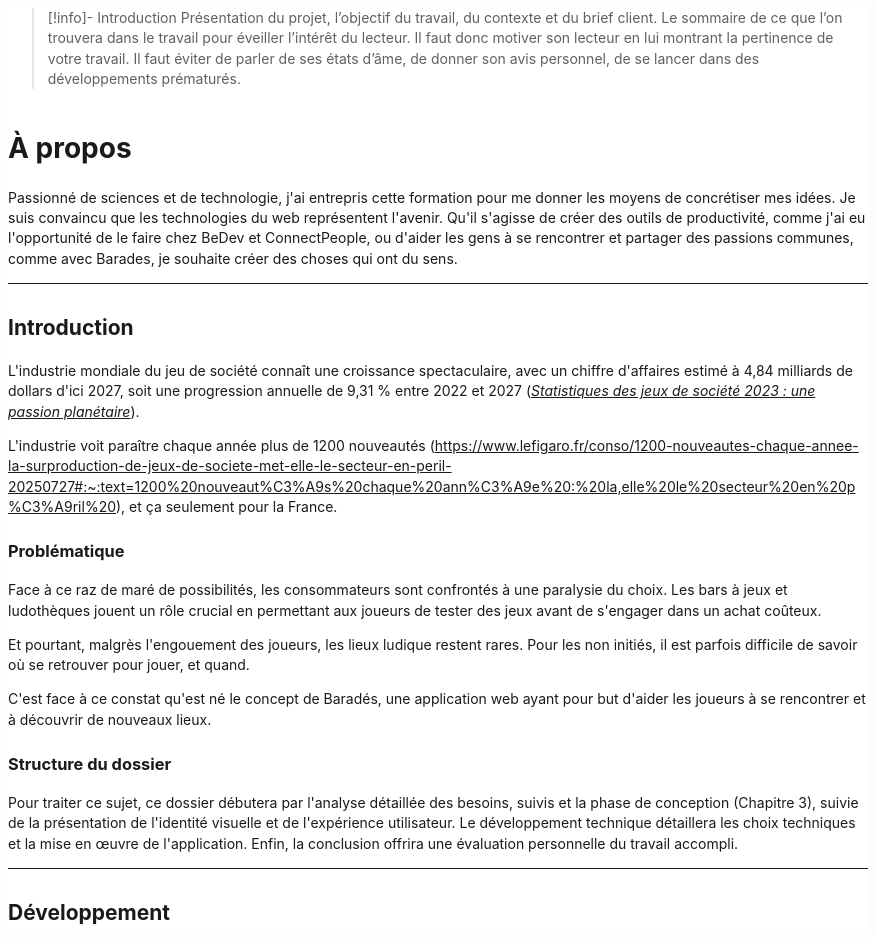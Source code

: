 
> [!info]- Introduction
> Présentation du projet, l’objectif du travail, du contexte et du brief client. Le sommaire de ce que l’on trouvera dans le travail pour éveiller l’intérêt du lecteur. Il faut donc motiver son lecteur en lui montrant la pertinence de votre travail. Il faut éviter de parler de ses états d’âme, de donner son avis personnel, de se lancer dans des développements prématurés.

# À propos

Passionné de sciences et de technologie, j'ai entrepris cette formation pour me donner les moyens de concrétiser mes idées. Je suis convaincu que les technologies du web représentent l'avenir. Qu'il s'agisse de créer des outils de productivité, comme j'ai eu l'opportunité de le faire chez BeDev et ConnectPeople, ou d'aider les gens à se rencontrer et partager des passions communes, comme avec Barades, je souhaite créer des choses qui ont du sens.

---

## Introduction

L'industrie mondiale du jeu de société connaît une croissance spectaculaire, avec un chiffre d'affaires estimé à 4,84 milliards de dollars d'ici 2027, soit une progression annuelle de 9,31 % entre 2022 et 2027 ([_Statistiques des jeux de société 2023 : une passion planétaire_](https://gusandco.net/2023/11/22/statistiques-jeux-de-societe-2023/#:~:text=Le%20chiffre%20d'affaires%20global,%C3%A0%20partir%20de%202022%2D27.)).

L'industrie voit paraître chaque année plus de 1200 nouveautés (https://www.lefigaro.fr/conso/1200-nouveautes-chaque-annee-la-surproduction-de-jeux-de-societe-met-elle-le-secteur-en-peril-20250727#:~:text=1200%20nouveaut%C3%A9s%20chaque%20ann%C3%A9e%20:%20la,elle%20le%20secteur%20en%20p%C3%A9ril%20), et ça seulement pour la France.

### Problématique

Face à ce raz de maré de possibilités, les consommateurs sont confrontés à une paralysie du choix. Les bars à jeux et ludothèques jouent un rôle crucial en permettant aux joueurs de tester des jeux avant de s'engager dans un achat coûteux.

Et pourtant, malgrès l'engouement des joueurs, les lieux ludique restent rares. Pour les non initiés, il est parfois difficile de savoir où se retrouver pour jouer, et quand.

C'est face à ce constat qu'est né le concept de Baradés, une application web ayant pour but d'aider les joueurs à se rencontrer et à découvrir de nouveaux lieux.

### Structure du dossier

Pour traiter ce sujet, ce dossier débutera par l'analyse détaillée des besoins, suivis et la phase de conception (Chapitre 3), suivie de la présentation de l'identité visuelle et de l'expérience utilisateur. Le développement technique détaillera les choix techniques et la mise en œuvre de l'application. Enfin, la conclusion offrira une évaluation personnelle du travail accompli.

---

## Développement
